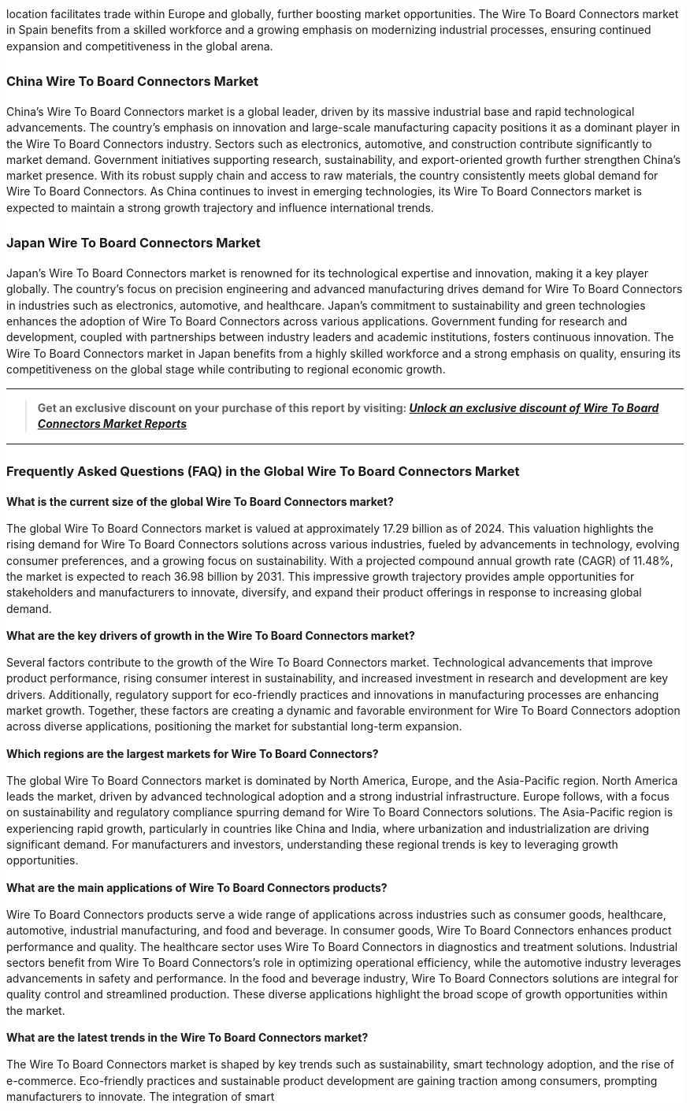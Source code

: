 location facilitates trade within Europe and globally, further boosting market opportunities. The Wire To Board Connectors market in Spain benefits from a skilled workforce and a growing emphasis on modernizing industrial processes, ensuring continued expansion and competitiveness in the global arena.</p><h3>China Wire To Board Connectors Market</h3><p>China&rsquo;s Wire To Board Connectors market is a global leader, driven by its massive industrial base and rapid technological advancements. The country&rsquo;s emphasis on innovation and large-scale manufacturing capacity positions it as a dominant player in the Wire To Board Connectors industry. Sectors such as electronics, automotive, and construction contribute significantly to market demand. Government initiatives supporting research, sustainability, and export-oriented growth further strengthen China&rsquo;s market presence. With its robust supply chain and access to raw materials, the country consistently meets global demand for Wire To Board Connectors. As China continues to invest in emerging technologies, its Wire To Board Connectors market is expected to maintain a strong growth trajectory and influence international trends.</p><h3>Japan Wire To Board Connectors Market</h3><p>Japan&rsquo;s Wire To Board Connectors market is renowned for its technological expertise and innovation, making it a key player globally. The country&rsquo;s focus on precision engineering and advanced manufacturing drives demand for Wire To Board Connectors in industries such as electronics, automotive, and healthcare. Japan&rsquo;s commitment to sustainability and green technologies enhances the adoption of Wire To Board Connectors across various applications. Government funding for research and development, coupled with partnerships between industry leaders and academic institutions, fosters continuous innovation. The Wire To Board Connectors market in Japan benefits from a highly skilled workforce and a strong emphasis on quality, ensuring its competitiveness on the global stage while contributing to regional economic growth.</p><hr /><blockquote><p><strong>Get an exclusive discount on your purchase of this report by visiting: <em><a href="://marketresearchpulse.com/ask-for-discount/93416?utm_source=Github&amp;utm_medium=025">Unlock an exclusive discount of Wire To Board Connectors Market Reports</a></em>&nbsp;</strong></p></blockquote><hr /><h3>Frequently Asked Questions (FAQ) in the Global Wire To Board Connectors Market</h3><p><strong>What is the current size of the global Wire To Board Connectors market?</strong></p><p>The global Wire To Board Connectors market is valued at approximately 17.29 billion as of 2024. This valuation highlights the rising demand for Wire To Board Connectors solutions across various industries, fueled by advancements in technology, evolving consumer preferences, and a growing focus on sustainability. With a projected compound annual growth rate (CAGR) of 11.48%, the market is expected to reach 36.98 billion by 2031. This impressive growth trajectory provides ample opportunities for stakeholders and manufacturers to innovate, diversify, and expand their product offerings in response to increasing global demand.</p><p><strong>What are the key drivers of growth in the Wire To Board Connectors market?</strong></p><p>Several factors contribute to the growth of the Wire To Board Connectors market. Technological advancements that improve product performance, rising consumer interest in sustainability, and increased investment in research and development are key drivers. Additionally, regulatory support for eco-friendly practices and innovations in manufacturing processes are enhancing market growth. Together, these factors are creating a dynamic and favorable environment for Wire To Board Connectors adoption across diverse applications, positioning the market for substantial long-term expansion.</p><p><strong>Which regions are the largest markets for Wire To Board Connectors?</strong></p><p>The global Wire To Board Connectors market is dominated by North America, Europe, and the Asia-Pacific region. North America leads the market, driven by advanced technological adoption and a strong industrial infrastructure. Europe follows, with a focus on sustainability and regulatory compliance spurring demand for Wire To Board Connectors solutions. The Asia-Pacific region is experiencing rapid growth, particularly in countries like China and India, where urbanization and industrialization are driving significant demand. For manufacturers and investors, understanding these regional trends is key to leveraging growth opportunities.</p><p><strong>What are the main applications of Wire To Board Connectors products?</strong></p><p>Wire To Board Connectors products serve a wide range of applications across industries such as consumer goods, healthcare, automotive, industrial manufacturing, and food and beverage. In consumer goods, Wire To Board Connectors enhances product performance and quality. The healthcare sector uses Wire To Board Connectors in diagnostics and treatment solutions. Industrial sectors benefit from Wire To Board Connectors&rsquo;s role in optimizing operational efficiency, while the automotive industry leverages advancements in safety and performance. In the food and beverage industry, Wire To Board Connectors solutions are integral for quality control and streamlined production. These diverse applications highlight the broad scope of growth opportunities within the market.</p><p><strong>What are the latest trends in the Wire To Board Connectors market?</strong></p><p>The Wire To Board Connectors market is shaped by key trends such as sustainability, smart technology adoption, and the rise of e-commerce. Eco-friendly practices and sustainable product development are gaining traction among consumers, prompting manufacturers to innovate. The integration of smart